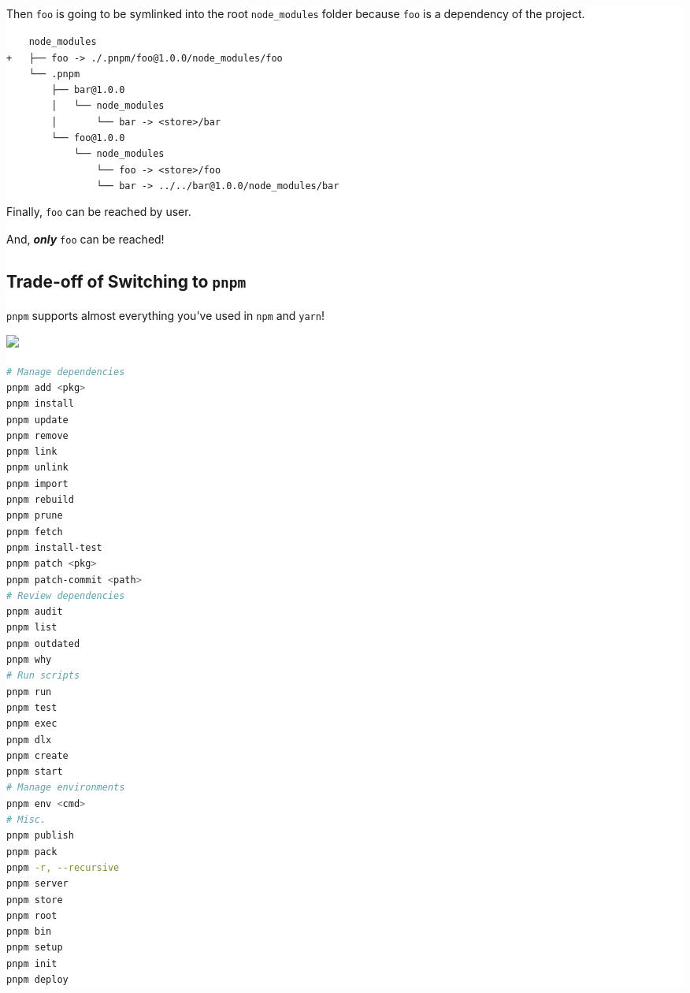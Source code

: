 Then `foo` is going to be symlinked into the root `node_modules` folder because `foo` is a dependency of the project.

```diff-bash
    node_modules
+   ├── foo -> ./.pnpm/foo@1.0.0/node_modules/foo
    └── .pnpm
        ├── bar@1.0.0
        │   └── node_modules
        │       └── bar -> <store>/bar
        └── foo@1.0.0
            └── node_modules
                └── foo -> <store>/foo
                └── bar -> ../../bar@1.0.0/node_modules/bar
```

Finally, `foo` can be reached by user.

And, ***only*** `foo` can be reached!

## Trade-off of Switching to `pnpm`

`pnpm` supports almost everything you've used in `npm` and `yarn`!

![](https://i.imgur.com/oxDgjEd.png)

```bash
# Manage dependencies
pnpm add <pkg>
pnpm install
pnpm update
pnpm remove
pnpm link
pnpm unlink
pnpm import
pnpm rebuild
pnpm prune
pnpm fetch
pnpm install-test
pnpm patch <pkg>
pnpm patch-commit <path>
# Review dependencies
pnpm audit
pnpm list
pnpm outdated
pnpm why
# Run scripts
pnpm run
pnpm test
pnpm exec
pnpm dlx
pnpm create
pnpm start
# Manage environments
pnpm env <cmd>
# Misc.
pnpm publish
pnpm pack
pnpm -r, --recursive
pnpm server
pnpm store
pnpm root
pnpm bin
pnpm setup
pnpm init
pnpm deploy
```